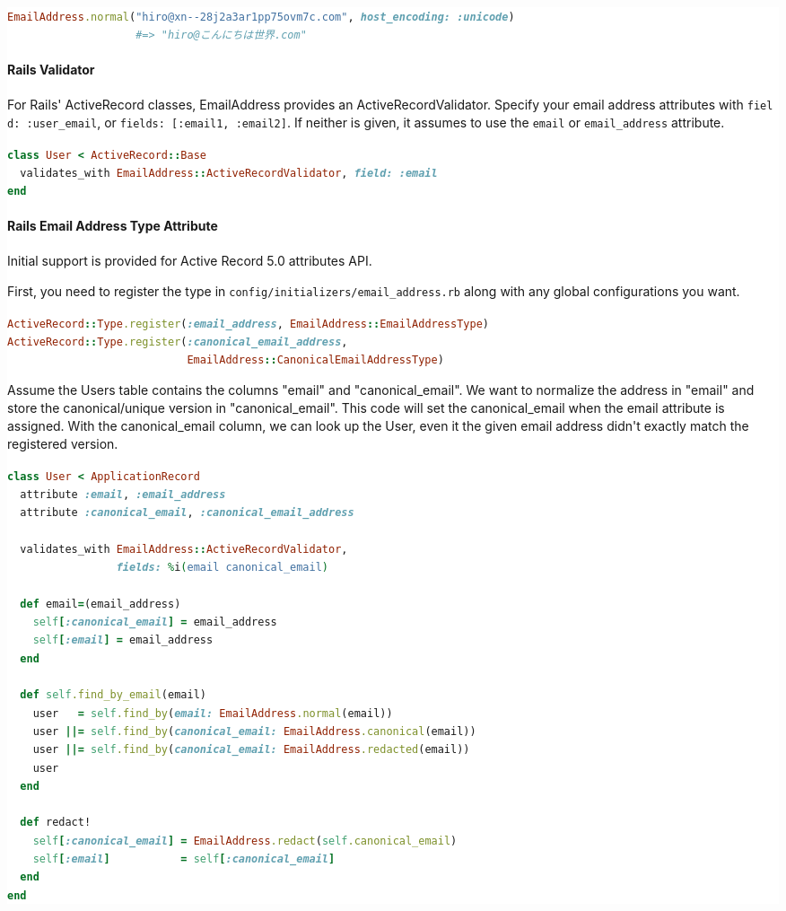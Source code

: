 ```ruby
EmailAddress.normal("hiro@xn--28j2a3ar1pp75ovm7c.com", host_encoding: :unicode)
                    #=> "hiro@こんにちは世界.com"
```

#### Rails Validator

For Rails' ActiveRecord classes, EmailAddress provides an ActiveRecordValidator.
Specify your email address attributes with `field: :user_email`, or
`fields: [:email1, :email2]`. If neither is given, it assumes to use the
`email` or `email_address` attribute.

```ruby
class User < ActiveRecord::Base
  validates_with EmailAddress::ActiveRecordValidator, field: :email
end
```

#### Rails Email Address Type Attribute

Initial support is provided for Active Record 5.0 attributes API.

First, you need to register the type in
`config/initializers/email_address.rb` along with any global
configurations you want.

```ruby
ActiveRecord::Type.register(:email_address, EmailAddress::EmailAddressType)
ActiveRecord::Type.register(:canonical_email_address,
                            EmailAddress::CanonicalEmailAddressType)
```

Assume the Users table contains the columns "email" and "canonical_email".
We want to normalize the address in "email" and store the canonical/unique
version in "canonical_email". This code will set the canonical_email when
the email attribute is assigned. With the canonical_email column,
we can look up the User, even it the given email address didn't exactly
match the registered version.

```ruby
class User < ApplicationRecord
  attribute :email, :email_address
  attribute :canonical_email, :canonical_email_address

  validates_with EmailAddress::ActiveRecordValidator,
                 fields: %i(email canonical_email)

  def email=(email_address)
    self[:canonical_email] = email_address
    self[:email] = email_address
  end

  def self.find_by_email(email)
    user   = self.find_by(email: EmailAddress.normal(email))
    user ||= self.find_by(canonical_email: EmailAddress.canonical(email))
    user ||= self.find_by(canonical_email: EmailAddress.redacted(email))
    user
  end

  def redact!
    self[:canonical_email] = EmailAddress.redact(self.canonical_email)
    self[:email]           = self[:canonical_email]
  end
end
```
